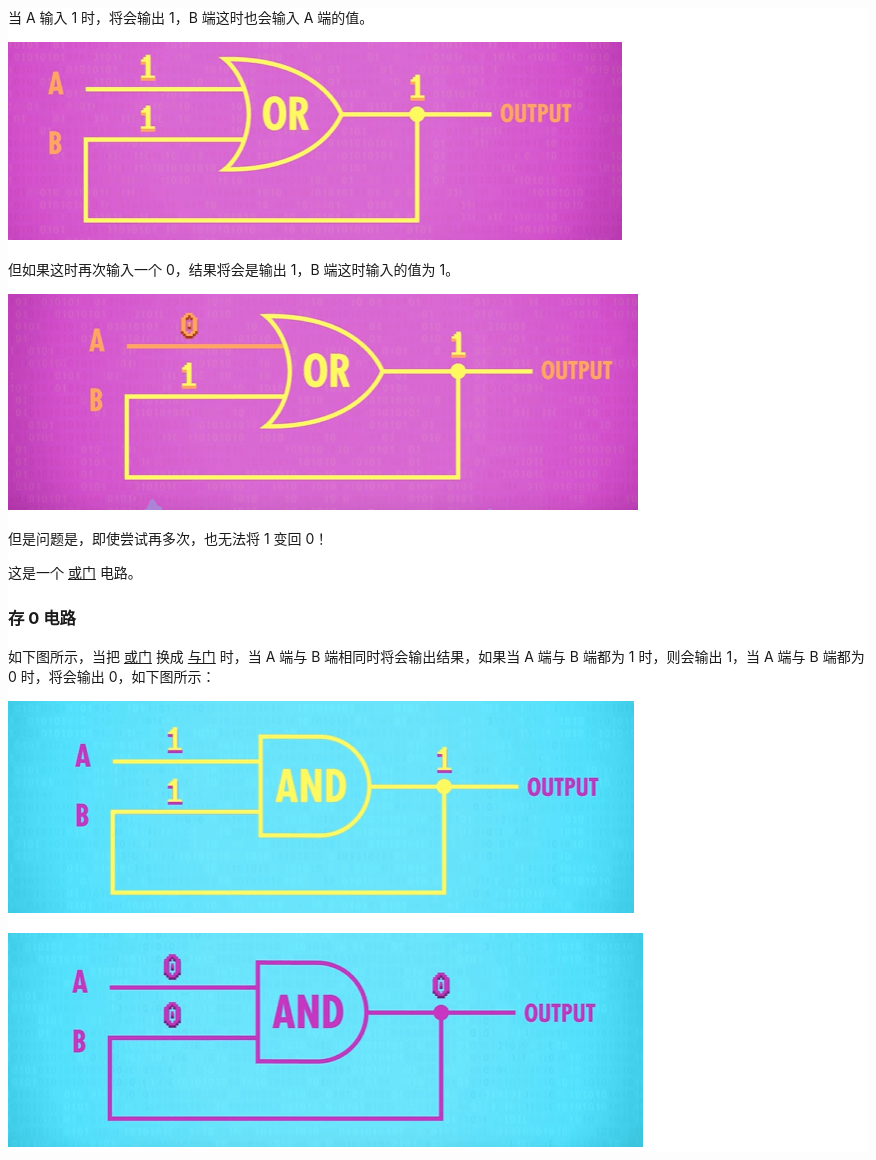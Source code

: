 当 A 输入 1 时，将会输出 1，B 端这时也会输入 A 端的值。

![](./或门2.png)

但如果这时再次输入一个 0，结果将会是输出 1，B 端这时输入的值为 1。

![](./或门3.png)

但是问题是，即使尝试再多次，也无法将 1 变回 0！

这是一个 [或门](https://book.hyyz.izhai.net/cs/boolean-and-logic-gates/#or-gates%E6%88%96%E9%97%A8) 电路。

### 存 0 电路

如下图所示，当把 [或门](https://book.hyyz.izhai.net/cs/boolean-and-logic-gates/#or-gates%E6%88%96%E9%97%A8) 换成 [与门](https://book.hyyz.izhai.net/cs/boolean-and-logic-gates/#and-gates%E4%B8%8E%E9%97%A8) 时，当 A 端与 B 端相同时将会输出结果，如果当 A 端与 B 端都为 1 时，则会输出 1，当 A 端与 B 端都为 0 时，将会输出 0，如下图所示：

![](./与门1.png)

![](./与门.png)

